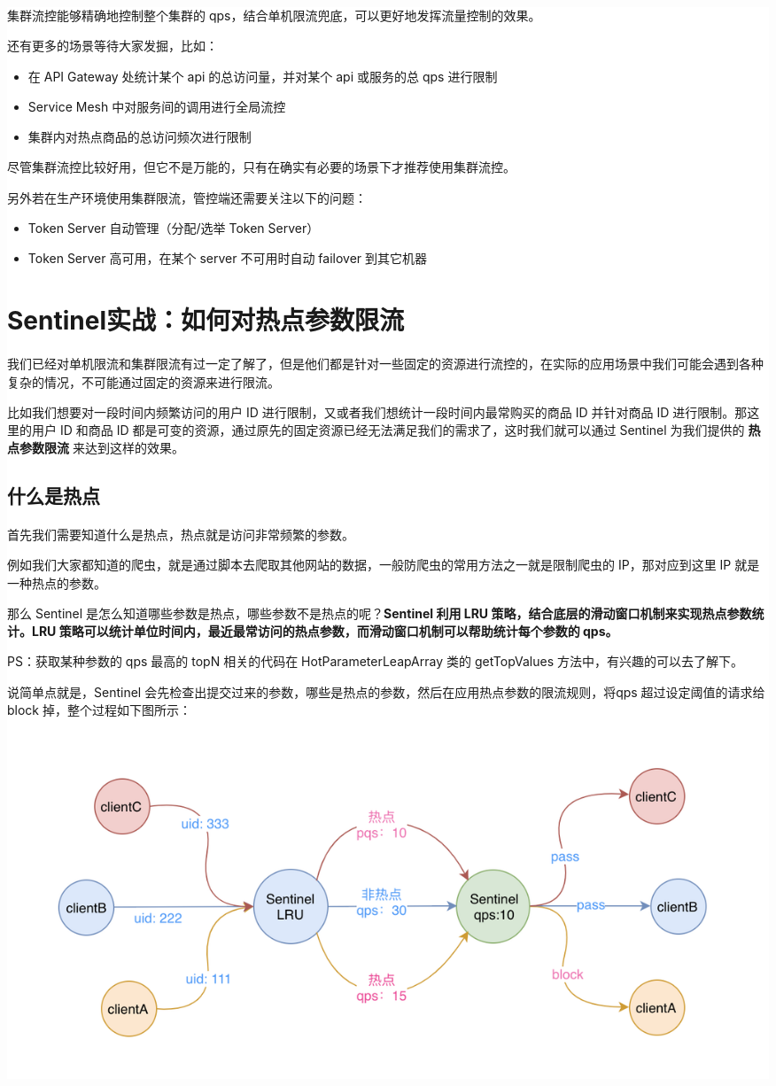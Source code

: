 集群流控能够精确地控制整个集群的 qps，结合单机限流兜底，可以更好地发挥流量控制的效果。

还有更多的场景等待大家发掘，比如：

- 在 API Gateway 处统计某个 api 的总访问量，并对某个 api 或服务的总 qps 进行限制

- Service Mesh 中对服务间的调用进行全局流控

- 集群内对热点商品的总访问频次进行限制

尽管集群流控比较好用，但它不是万能的，只有在确实有必要的场景下才推荐使用集群流控。

另外若在生产环境使用集群限流，管控端还需要关注以下的问题：

- Token Server 自动管理（分配/选举 Token Server）

- Token Server 高可用，在某个 server 不可用时自动 failover 到其它机器











# Sentinel实战：如何对热点参数限流



我们已经对单机限流和集群限流有过一定了解了，但是他们都是针对一些固定的资源进行流控的，在实际的应用场景中我们可能会遇到各种复杂的情况，不可能通过固定的资源来进行限流。

比如我们想要对一段时间内频繁访问的用户 ID 进行限制，又或者我们想统计一段时间内最常购买的商品 ID 并针对商品 ID 进行限制。那这里的用户 ID 和商品 ID 都是可变的资源，通过原先的固定资源已经无法满足我们的需求了，这时我们就可以通过 Sentinel 为我们提供的 **热点参数限流** 来达到这样的效果。

## **什么是热点**

首先我们需要知道什么是热点，热点就是访问非常频繁的参数。

例如我们大家都知道的爬虫，就是通过脚本去爬取其他网站的数据，一般防爬虫的常用方法之一就是限制爬虫的 IP，那对应到这里 IP 就是一种热点的参数。

那么 Sentinel 是怎么知道哪些参数是热点，哪些参数不是热点的呢？**Sentinel 利用 LRU 策略，结合底层的滑动窗口机制来实现热点参数统计。LRU 策略可以统计单位时间内，最近最常访问的热点参数，而滑动窗口机制可以帮助统计每个参数的 qps。**

PS：获取某种参数的 qps 最高的 topN 相关的代码在 HotParameterLeapArray 类的 getTopValues 方法中，有兴趣的可以去了解下。

说简单点就是，Sentinel 会先检查出提交过来的参数，哪些是热点的参数，然后在应用热点参数的限流规则，将qps 超过设定阈值的请求给 block 掉，整个过程如下图所示：

![image-20250607153858029](images/image-20250607153858029.png)

